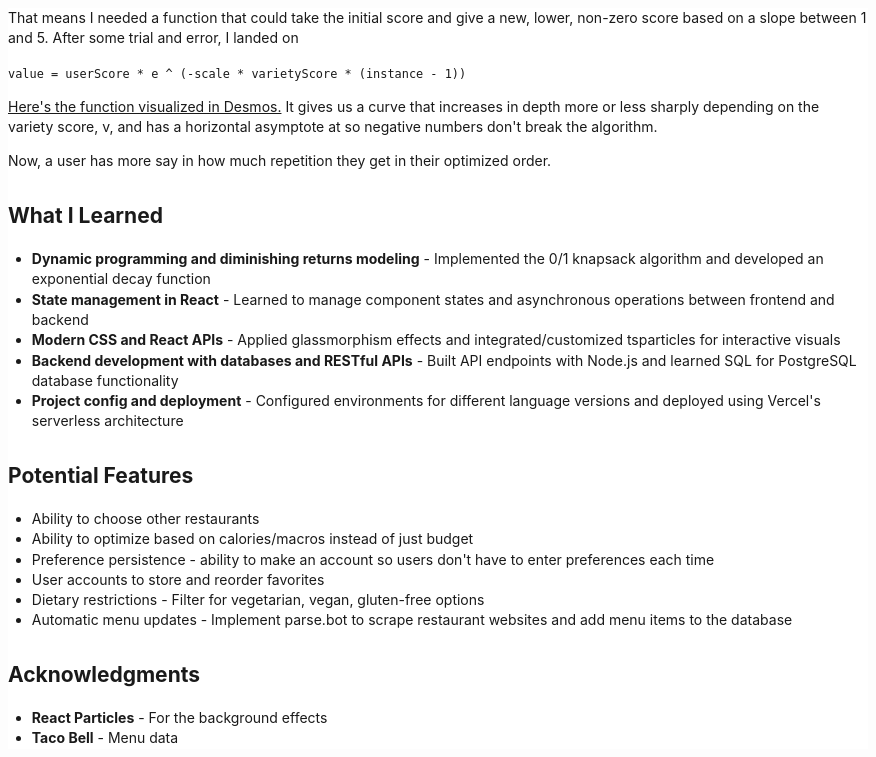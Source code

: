 That means I needed a function that could take the initial score and give a new, lower, non-zero score based on a slope between 1 and 5. After some trial and error, I landed on
```
value = userScore * e ^ (-scale * varietyScore * (instance - 1))
```
[Here's the function visualized in Desmos.](https://www.desmos.com/calculator/62wnlreoka) It gives us a curve that increases in depth more or less sharply depending on the variety score, v, and has a horizontal asymptote at so negative numbers don't break the algorithm.

Now, a user has more say in how much repetition they get in their optimized order.

## What I Learned

- **Dynamic programming and diminishing returns modeling** - Implemented the 0/1 knapsack algorithm and developed an exponential decay function
- **State management in React** - Learned to manage component states and asynchronous operations between frontend and backend
- **Modern CSS and React APIs** - Applied glassmorphism effects and integrated/customized tsparticles for interactive visuals
- **Backend development with databases and RESTful APIs** - Built API endpoints with Node.js and learned SQL for PostgreSQL database functionality
- **Project config and deployment** - Configured environments for different language versions and deployed using Vercel's serverless architecture

## Potential Features

- Ability to choose other restaurants
- Ability to optimize based on calories/macros instead of just budget
- Preference persistence - ability to make an account so users don't have to enter preferences each time
- User accounts to store and reorder favorites
- Dietary restrictions - Filter for vegetarian, vegan, gluten-free options
- Automatic menu updates - Implement parse.bot to scrape restaurant websites and add menu items to the database

## Acknowledgments

- **React Particles** - For the background effects
- **Taco Bell** - Menu data
